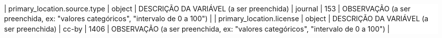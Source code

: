 | primary_location.source.type                            | object  | DESCRIÇÃO DA VARIÁVEL (a ser preenchida) | journal                                                                                                                                                                                                                                                                                                                                                                                                                                                                                                                                                                                                                                                                                                                                                                                                                                                                                                                                                                                                                                                                                                                                                                                                                                                                                                                                                                                                                                                                                                                                                                                                                                                                                                                                                                                                                                                                                                                                                                                                                                                                                                                                                                                   |                        153 | OBSERVAÇÃO (a ser preenchida, ex: "valores categóricos", "intervalo de 0 a 100") |
| primary_location.license                                | object  | DESCRIÇÃO DA VARIÁVEL (a ser preenchida) | cc-by                                                                                                                                                                                                                                                                                                                                                                                                                                                                                                                                                                                                                                                                                                                                                                                                                                                                                                                                                                                                                                                                                                                                                                                                                                                                                                                                                                                                                                                                                                                                                                                                                                                                                                                                                                                                                                                                                                                                                                                                                                                                                                                                                                                     |                       1406 | OBSERVAÇÃO (a ser preenchida, ex: "valores categóricos", "intervalo de 0 a 100") |